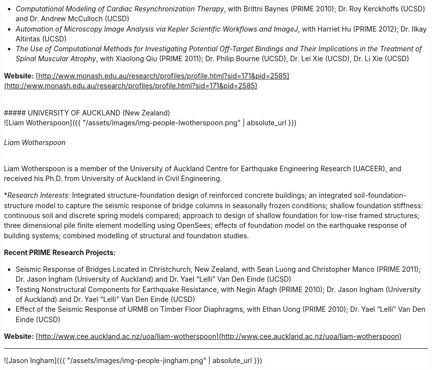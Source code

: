 * *Computational Modeling of Cardiac Resynchronization Therapy*, with Brittni Baynes (PRIME 2010); Dr. Roy Kerckhoffs (UCSD) and Dr. Andrew McCulloch (UCSD)
* *Automation of Microscopy Image Analysis via Kepler Scientific Workflows and ImageJ*, with Harriet Hu (PRIME 2012); Dr. Ilkay Altintas (UCSD)
* *The Use of Computational Methods for Investigating Potential Off-Target Bindings and Their Implications in the Treatment of Spinal Muscular Atrophy*, with Xiaolong Qiu (PRIME 2011); Dr. Philip Bourne (UCSD), Dr. Lei Xie (UCSD), Dr. Li Xie (UCSD)

**Website:** [http://www.monash.edu.au/research/profiles/profile.html?sid=171&pid=2585](http://www.monash.edu.au/research/profiles/profile.html?sid=171&pid=2585)

</div>
</div>

<br>
##### UNIVERSITY OF AUCKLAND (New Zealand)

<div class="row">
<div class="col-lg-3 text-center" markdown="1">
![Liam Wotherspoon]({{ "/assets/images/img-people-lwotherspoon.png" | absolute_url }})
</div>

<div class="col-lg-9" markdown="1">

###### Liam Wotherspoon
Liam Wotherspoon is a member of the University of Auckland Centre for Earthquake Engineering Research (UACEER), and received his Ph.D. from University of Auckland in Civil Engineering.

**Research Interests:* Integrated structure-foundation design of reinforced concrete buildings; an integrated soil-foundation-structure model to capture the seismic response of bridge columns in seasonally frozen conditions; shallow foundation stiffness: continuous soil and discrete spring models compared; approach to design of shallow foundation for low-rise framed structures; three dimensional pile finite element modelling using OpenSees; effects of foundation model on the earthquake response of building systems; combined modelling of structural and foundation studies.

**Recent PRIME Research Projects:**

* Seismic Response of Bridges Located in Christchurch, New Zealand, with Sean Luong and Christopher Manco (PRIME 2011); Dr. Jason Ingham (University of Auckland) and Dr. Yael “Lelli” Van Den Einde (UCSD)
* Testing Nonstructural Components for Earthquake Resistance, with Negin Afagh (PRIME 2010); Dr. Jason Ingham (University of Auckland) and Dr. Yael “Lelli” Van Den Einde (UCSD)
* Effect of the Seismic Response of URMB on Timber Floor Diaphragms, with Ethan Uong (PRIME 2010); Dr. Yael “Lelli” Van Den Einde (UCSD)

**Website:** [http://www.cee.auckland.ac.nz/uoa/liam-wotherspoon](http://www.cee.auckland.ac.nz/uoa/liam-wotherspoon)
</div>
</div>

---

<div class="row">
<div class="col-lg-3 text-center" markdown="1">
![Jason Ingham]({{ "/assets/images/img-people-jingham.png" | absolute_url }})
</div>
